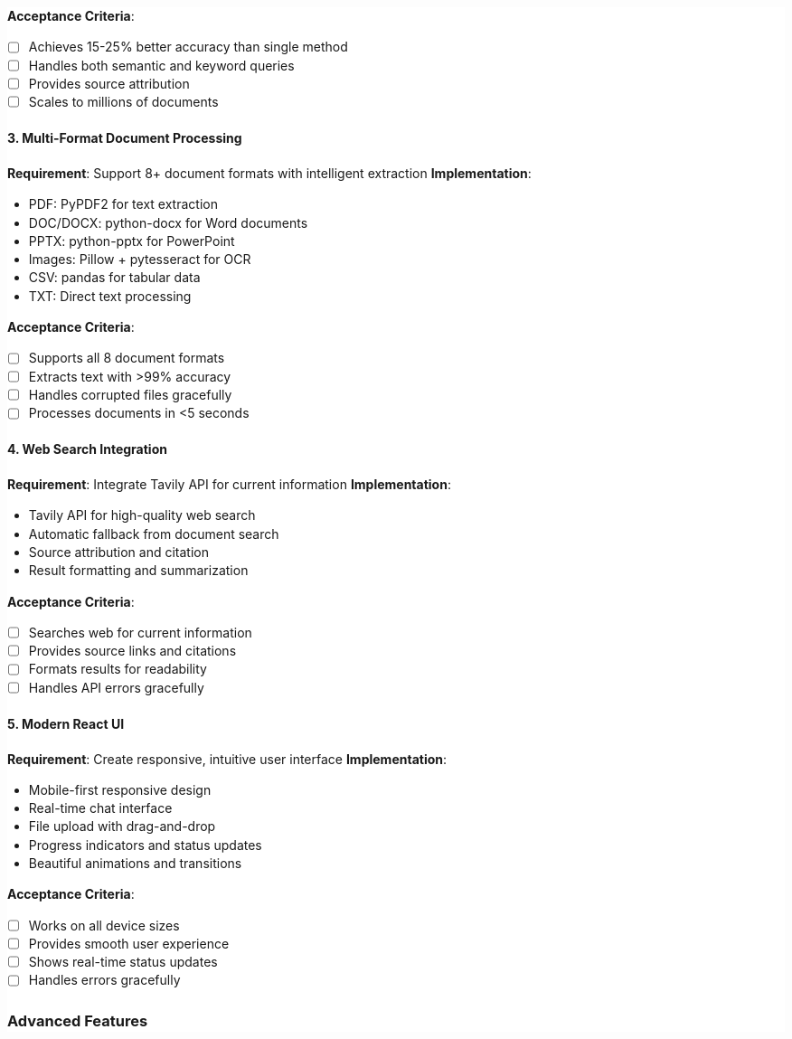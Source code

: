 **Acceptance Criteria**:
- [ ] Achieves 15-25% better accuracy than single method
- [ ] Handles both semantic and keyword queries
- [ ] Provides source attribution
- [ ] Scales to millions of documents

#### **3. Multi-Format Document Processing**
**Requirement**: Support 8+ document formats with intelligent extraction
**Implementation**:
- PDF: PyPDF2 for text extraction
- DOC/DOCX: python-docx for Word documents
- PPTX: python-pptx for PowerPoint
- Images: Pillow + pytesseract for OCR
- CSV: pandas for tabular data
- TXT: Direct text processing

**Acceptance Criteria**:
- [ ] Supports all 8 document formats
- [ ] Extracts text with >99% accuracy
- [ ] Handles corrupted files gracefully
- [ ] Processes documents in <5 seconds

#### **4. Web Search Integration**
**Requirement**: Integrate Tavily API for current information
**Implementation**:
- Tavily API for high-quality web search
- Automatic fallback from document search
- Source attribution and citation
- Result formatting and summarization

**Acceptance Criteria**:
- [ ] Searches web for current information
- [ ] Provides source links and citations
- [ ] Formats results for readability
- [ ] Handles API errors gracefully

#### **5. Modern React UI**
**Requirement**: Create responsive, intuitive user interface
**Implementation**:
- Mobile-first responsive design
- Real-time chat interface
- File upload with drag-and-drop
- Progress indicators and status updates
- Beautiful animations and transitions

**Acceptance Criteria**:
- [ ] Works on all device sizes
- [ ] Provides smooth user experience
- [ ] Shows real-time status updates
- [ ] Handles errors gracefully

### **Advanced Features**
